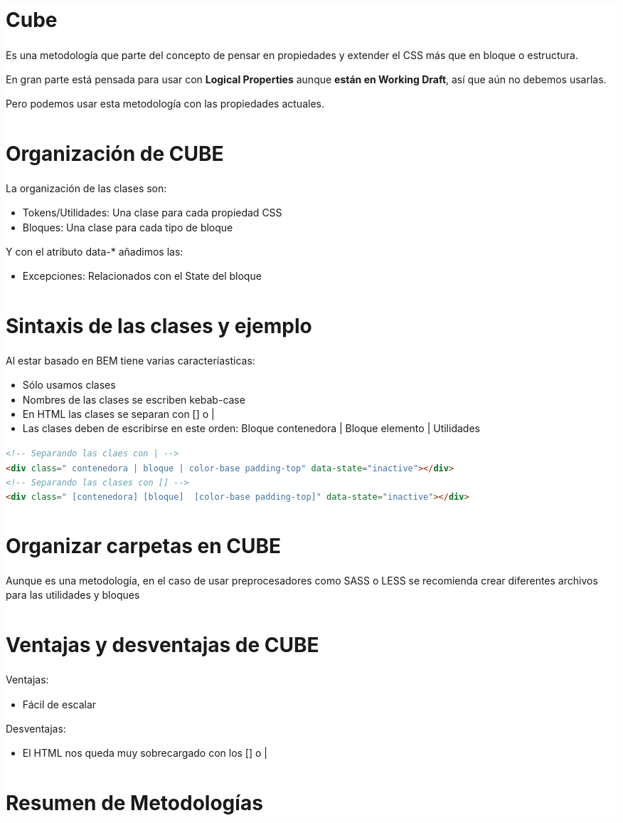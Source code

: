 # Cube

Es una metodología que parte del concepto de pensar en propiedades y extender el CSS más que en bloque o estructura.

En gran parte está pensada para usar con **Logical Properties** aunque **están en Working Draft**, así que aún no debemos usarlas.

Pero podemos usar esta metodología con las propiedades actuales.

# Organización de CUBE

La organización de las clases son:

- Tokens/Utilidades: Una clase para cada propiedad CSS
- Bloques: Una clase para cada tipo de bloque

Y con el atributo data-* añadimos las:
- Excepciones: Relacionados con el State del bloque

# Sintaxis de las clases y ejemplo
Al estar basado en BEM tiene varias caracteríasticas:
- Sólo usamos clases
- Nombres de las clases se escriben kebab-case
- En HTML las clases se separan con [] o | 
- Las clases deben de escribirse en este orden:
Bloque contenedora | Bloque elemento | Utilidades

```html
<!-- Separando las claes con | -->
<div class=" contenedora | bloque | color-base padding-top" data-state="inactive"></div>
<!-- Separando las clases con [] -->
<div class=" [contenedora] [bloque]  [color-base padding-top]" data-state="inactive"></div>
```
# Organizar carpetas en CUBE

Aunque es una metodología, en el caso de usar preprocesadores como SASS o LESS se recomienda crear diferentes archivos para las utilidades y bloques

# Ventajas y desventajas de CUBE
Ventajas:
- Fácil de escalar

Desventajas:

- El HTML nos queda muy sobrecargado con los [] o |

# Resumen de Metodologías
